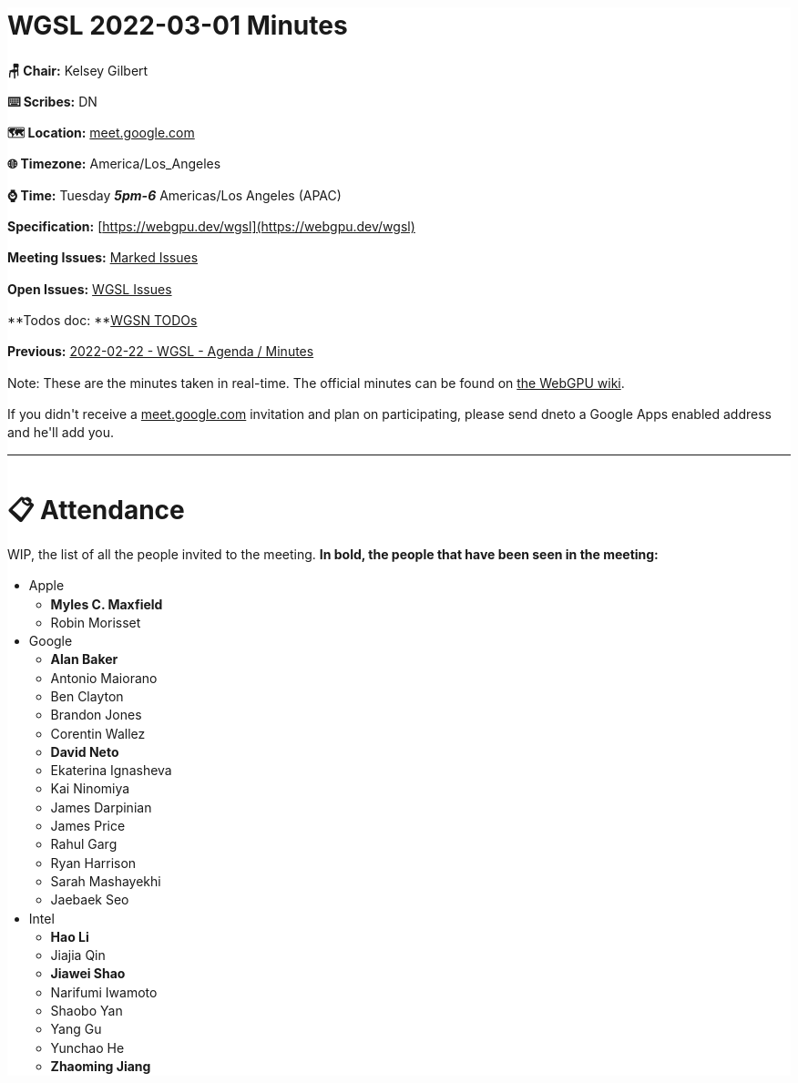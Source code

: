 # WGSL 2022-03-01 Minutes

**🪑 Chair:** Kelsey Gilbert

**⌨️ Scribes:** DN

**🗺 Location:** [meet.google.com](http://meet.google.com)

**🌐 Timezone:** America/Los_Angeles

**⌚ Time:** Tuesday ***5pm-6*** Americas/Los Angeles (APAC)

**Specification:** [https://webgpu.dev/wgsl](https://webgpu.dev/wgsl)

**Meeting Issues:** [Marked Issues](https://github.com/orgs/gpuweb/projects/2#column-8898490)

**Open Issues:** [WGSL Issues](https://github.com/gpuweb/gpuweb/issues?q=is%3Aissue+is%3Aopen+label%3Awgsl)

**Todos doc: **[WGSN TODOs](https://docs.google.com/spreadsheets/d/1OnsotW_eWoWn4m9lW2-nRrOfR8gBSJ5Oqz9O-9hTDdA/edit#gid=0)

**Previous:** [2022-02-22 - WGSL - Agenda / Minutes](https://docs.google.com/document/d/1DBiWJJZjZOJaZqZ6K85Y0dNCY8uF28rtwY382Hwtr1w) 

Note: These are the minutes taken in real-time. The official minutes can be found on [the WebGPU wiki](https://github.com/gpuweb/gpuweb/wiki).

If you didn't receive a [meet.google.com](meet.google.com) invitation and plan on participating, please send dneto a Google Apps enabled address and he'll add you.


---


# 📋 Attendance

WIP, the list of all the people invited to the meeting. **In bold, the people that have been seen in the meeting:**



* Apple
    * **Myles C. Maxfield**
    * Robin Morisset
* Google
    * **Alan Baker**
    * Antonio Maiorano
    * Ben Clayton
    * Brandon Jones
    * Corentin Wallez
    * **David Neto**
    * Ekaterina Ignasheva
    * Kai Ninomiya
    * James Darpinian
    * James Price
    * Rahul Garg
    * Ryan Harrison
    * Sarah Mashayekhi
    * Jaebaek Seo
* Intel
    * **Hao Li**
    * Jiajia Qin
    * **Jiawei Shao**
    * Narifumi Iwamoto
    * Shaobo Yan
    * Yang Gu
    * Yunchao He
    * **Zhaoming Jiang**